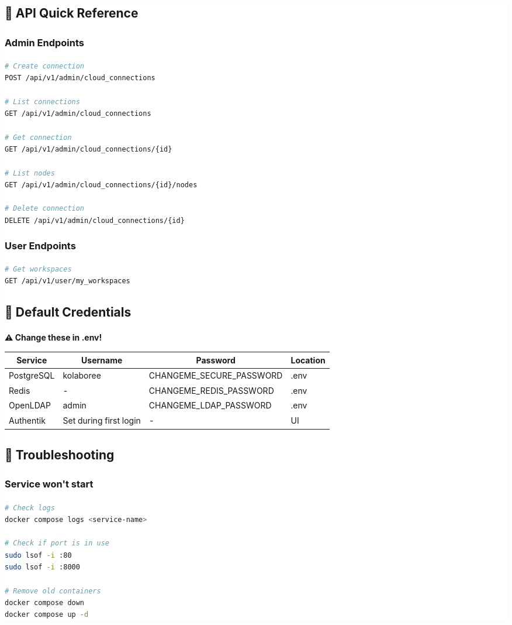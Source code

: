 ## 📡 API Quick Reference

### Admin Endpoints

```bash
# Create connection
POST /api/v1/admin/cloud_connections

# List connections
GET /api/v1/admin/cloud_connections

# Get connection
GET /api/v1/admin/cloud_connections/{id}

# List nodes
GET /api/v1/admin/cloud_connections/{id}/nodes

# Delete connection
DELETE /api/v1/admin/cloud_connections/{id}
```

### User Endpoints

```bash
# Get workspaces
GET /api/v1/user/my_workspaces
```

## 🔐 Default Credentials

**⚠️ Change these in .env!**

| Service | Username | Password | Location |
|---------|----------|----------|----------|
| PostgreSQL | kolaboree | CHANGEME_SECURE_PASSWORD | .env |
| Redis | - | CHANGEME_REDIS_PASSWORD | .env |
| OpenLDAP | admin | CHANGEME_LDAP_PASSWORD | .env |
| Authentik | Set during first login | - | UI |

## 🐛 Troubleshooting

### Service won't start

```bash
# Check logs
docker compose logs <service-name>

# Check if port is in use
sudo lsof -i :80
sudo lsof -i :8000

# Remove old containers
docker compose down
docker compose up -d
```
